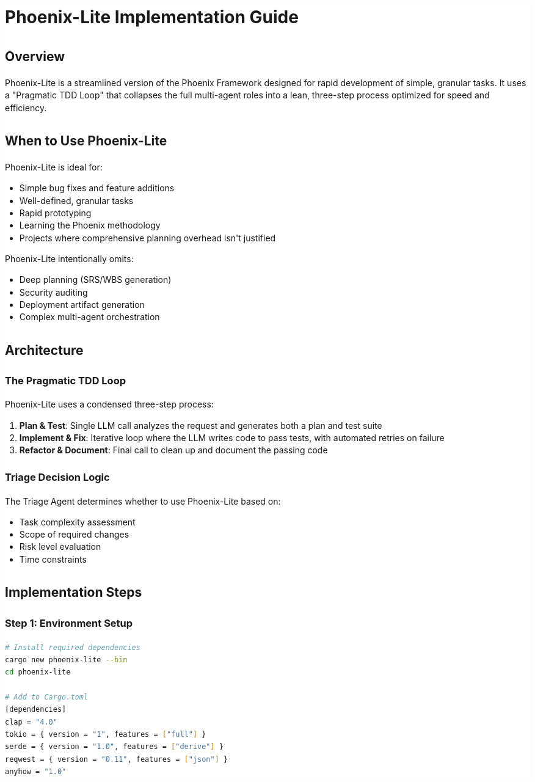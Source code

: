 # Phoenix-Lite Implementation Guide

## Overview

Phoenix-Lite is a streamlined version of the Phoenix Framework designed for rapid development of simple, granular tasks. It uses a "Pragmatic TDD Loop" that collapses the full multi-agent roles into a lean, three-step process optimized for speed and efficiency.

## When to Use Phoenix-Lite

Phoenix-Lite is ideal for:

- Simple bug fixes and feature additions
- Well-defined, granular tasks
- Rapid prototyping
- Learning the Phoenix methodology
- Projects where comprehensive planning overhead isn't justified

Phoenix-Lite intentionally omits:

- Deep planning (SRS/WBS generation)
- Security auditing
- Deployment artifact generation
- Complex multi-agent orchestration

## Architecture

### The Pragmatic TDD Loop

Phoenix-Lite uses a condensed three-step process:

1. **Plan & Test**: Single LLM call analyzes the request and generates both a plan and test suite
2. **Implement & Fix**: Iterative loop where the LLM writes code to pass tests, with automated retries on failure
3. **Refactor & Document**: Final call to clean up and document the passing code

### Triage Decision Logic

The Triage Agent determines whether to use Phoenix-Lite based on:

- Task complexity assessment
- Scope of required changes
- Risk level evaluation
- Time constraints

## Implementation Steps

### Step 1: Environment Setup

```bash
# Install required dependencies
cargo new phoenix-lite --bin
cd phoenix-lite

# Add to Cargo.toml
[dependencies]
clap = "4.0"
tokio = { version = "1", features = ["full"] }
serde = { version = "1.0", features = ["derive"] }
reqwest = { version = "0.11", features = ["json"] }
anyhow = "1.0"
```
